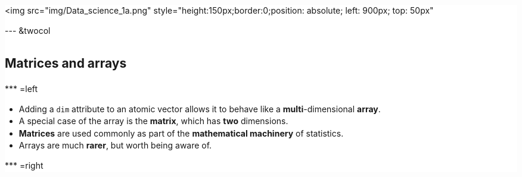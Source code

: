 <img src="img/Data_science_1a.png" style="height:150px;border:0;position: absolute; left: 900px; top: 50px" </img> 

--- &twocol
## Matrices and arrays

*** =left
- Adding a `dim` attribute to an atomic vector allows it to behave like a **multi**-dimensional **array**. 
- A special case of the array is the **matrix**, which has **two** dimensions. 
- **Matrices** are used commonly as part of the **mathematical machinery** of statistics. 
- Arrays are much **rarer**, but worth being aware of.

*** =right
